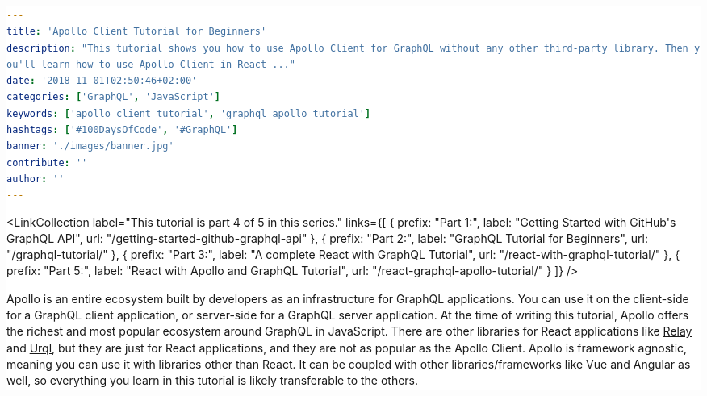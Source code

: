 ```yaml
---
title: 'Apollo Client Tutorial for Beginners'
description: "This tutorial shows you how to use Apollo Client for GraphQL without any other third-party library. Then you'll learn how to use Apollo Client in React ..."
date: '2018-11-01T02:50:46+02:00'
categories: ['GraphQL', 'JavaScript']
keywords: ['apollo client tutorial', 'graphql apollo tutorial']
hashtags: ['#100DaysOfCode', '#GraphQL']
banner: './images/banner.jpg'
contribute: ''
author: ''
---
```


<Sponsorship />

<ReactGraphQLBook />

<LinkCollection
label="This tutorial is part 4 of 5 in this series."
links={[
{
prefix: "Part 1:",
label: "Getting Started with GitHub's GraphQL API",
url: "/getting-started-github-graphql-api"
},
{
prefix: "Part 2:",
label: "GraphQL Tutorial for Beginners",
url: "/graphql-tutorial/"
},
{
prefix: "Part 3:",
label: "A complete React with GraphQL Tutorial",
url: "/react-with-graphql-tutorial/"
},
{
prefix: "Part 5:",
label: "React with Apollo and GraphQL Tutorial",
url: "/react-graphql-apollo-tutorial/"
}
]}
/>

Apollo is an entire ecosystem built by developers as an infrastructure for GraphQL applications. You can use it on the client-side for a GraphQL client application, or server-side for a GraphQL server application. At the time of writing this tutorial, Apollo offers the richest and most popular ecosystem around GraphQL in JavaScript. There are other libraries for React applications like [Relay](http://facebook.github.io/relay) and [Urql](https://github.com/FormidableLabs/urql), but they are just for React applications, and they are not as popular as the Apollo Client. Apollo is framework agnostic, meaning you can use it with libraries other than React. It can be coupled with other libraries/frameworks like Vue and Angular as well, so everything you learn in this tutorial is likely transferable to the others.
